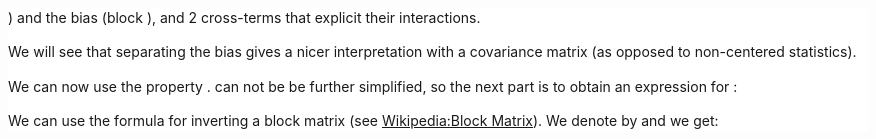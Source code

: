 </span>) and the bias (block <span class="MathJax_Preview"><script type="math/tex">
2,2
</script>
</span>), and 2 cross-terms that explicit their interactions. 
</p>
<p class="Indented">
We will see that separating the bias gives a nicer interpretation with a covariance matrix (as opposed to non-centered statistics).
</p>
<p class="Indented">
We can now use the property <span class="MathJax_Preview"><script type="math/tex">
\left(G_{l}^{\text{approx}}\right)^{-1}=A^{-1}\otimes B^{-1}
</script>
</span>. <span class="MathJax_Preview"><script type="math/tex">
B^{-1}
</script>
</span> can not be be further simplified, so the next part is to obtain an expression for <span class="MathJax_Preview"><script type="math/tex">
A^{-1}
</script>
</span>:
</p>
<p class="Indented">
<span class="MathJax_Preview">
<script type="math/tex;mode=display">
\begin{eqnarray*}
A^{-1} & = & \left(\begin{array}{cc}
\mathbb{E}\left[h_{l}h_{l}^{T}\right] & \mathbb{E}\left[h_{l}\right]\\
\mathbb{E}\left[h_{l}^{T}\right] & 1
\end{array}\right)^{-1}
\end{eqnarray*}
</script>

</span>

</p>
<p class="Indented">
We can use the formula for inverting a block matrix (see <a class="URL" href="https://en.wikipedia.org/wiki/Block_matrix#Block_matrix_inversion">Wikipedia:Block Matrix</a>). We denote by <span class="MathJax_Preview"><script type="math/tex">
C=\mathbb{E}\left[h_{l}h_{l}^{T}\right]-\mathbb{E}\left[h_{l}\right]\mathbb{E}\left[h_{l}^{T}\right]
</script>
</span> and we get:
</p>
<p class="Indented">
<span class="MathJax_Preview">
<script type="math/tex;mode=display">
\begin{eqnarray*}
A^{-1} & = & \left(\begin{array}{cc}
C^{-1} & -C^{-1}\mathbb{E}\left[h_{l}\right]\\
-\mathbb{E}\left[h_{l}^{T}\right]C^{-1} & 1+\mathbb{E}\left[h_{l}^{T}\right]C^{-1}\mathbb{E}\left[h_{l}\right]
\end{array}\right)
\end{eqnarray*}
</script>
